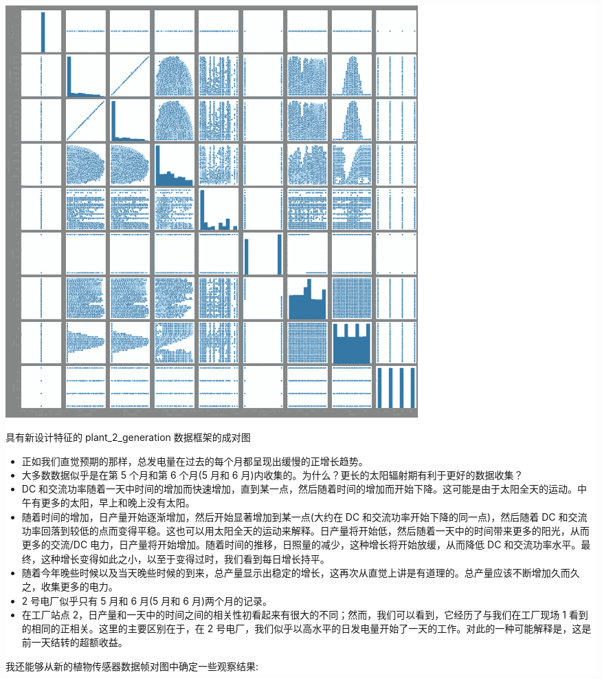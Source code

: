![](img/e578af7bc7dfd681e429b638e0122684.png)

具有新设计特征的 plant_2_generation 数据框架的成对图

*   正如我们直觉预期的那样，总发电量在过去的每个月都呈现出缓慢的正增长趋势。
*   大多数数据似乎是在第 5 个月和第 6 个月(5 月和 6 月)内收集的。为什么？更长的太阳辐射期有利于更好的数据收集？
*   DC 和交流功率随着一天中时间的增加而快速增加，直到某一点，然后随着时间的增加而开始下降。这可能是由于太阳全天的运动。中午有更多的太阳，早上和晚上没有太阳。
*   随着时间的增加，日产量开始逐渐增加，然后开始显著增加到某一点(大约在 DC 和交流功率开始下降的同一点)，然后随着 DC 和交流功率回落到较低的点而变得平稳。这也可以用太阳全天的运动来解释。日产量将开始低，然后随着一天中的时间带来更多的阳光，从而更多的交流/DC 电力，日产量将开始增加。随着时间的推移，日照量的减少，这种增长将开始放缓，从而降低 DC 和交流功率水平。最终，这种增长变得如此之小，以至于变得过时，我们看到每日增长持平。
*   随着今年晚些时候以及当天晚些时候的到来，总产量显示出稳定的增长，这再次从直觉上讲是有道理的。总产量应该不断增加久而久之，收集更多的电力。
*   2 号电厂似乎只有 5 月和 6 月(5 月和 6 月)两个月的记录。
*   在工厂站点 2，日产量和一天中的时间之间的相关性初看起来有很大的不同；然而，我们可以看到，它经历了与我们在工厂现场 1 看到的相同的正相关。这里的主要区别在于，在 2 号电厂，我们似乎以高水平的日发电量开始了一天的工作。对此的一种可能解释是，这是前一天结转的超额收益。

我还能够从新的植物传感器数据帧对图中确定一些观察结果:

